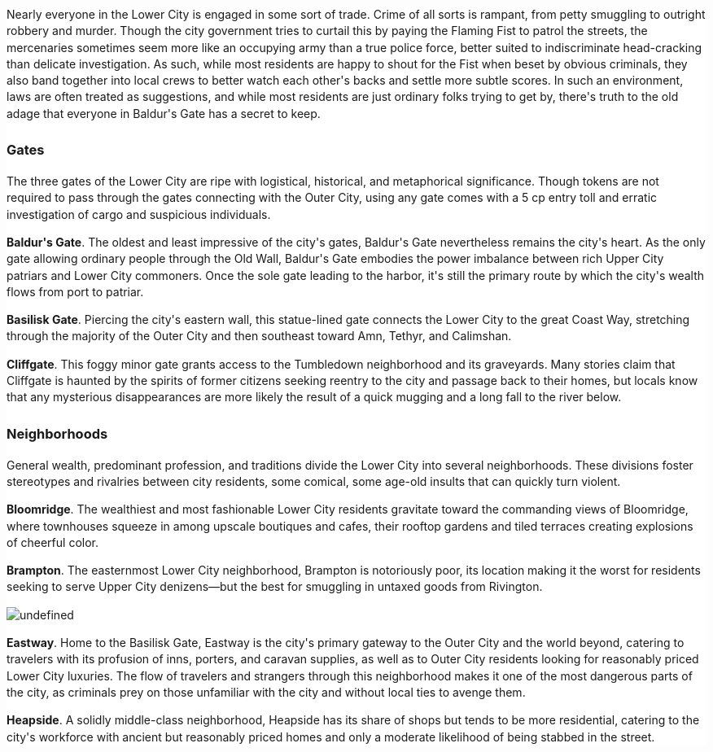 Nearly everyone in the Lower City is engaged in some sort of trade. Crime of all sorts is rampant, from petty smuggling to outright robbery and murder. Though the city government tries to curtail this by paying the Flaming Fist to patrol the streets, the mercenaries sometimes seem more like an occupying army than a true police force, better suited to indiscriminate head-cracking than delicate investigation. As such, while most residents are happy to shout for the Fist when beset by obvious criminals, they also band together into local crews to better watch each other's backs and settle more subtle scores. In such an environment, laws are often treated as suggestions, and while most residents are just ordinary folks trying to get by, there's truth to the old adage that everyone in Baldur's Gate has a secret to keep.

### Gates

The three gates of the Lower City are ripe with logistical, historical, and metaphorical significance. Though tokens are not required to pass through the gates connecting with the Outer City, using any gate comes with a 5 cp entry toll and erratic investigation of cargo and suspicious individuals.

**Baldur's Gate**. The oldest and least impressive of the city's gates, Baldur's Gate nevertheless remains the city's heart. As the only gate allowing ordinary people through the Old Wall, Baldur's Gate embodies the power imbalance between rich Upper City patriars and Lower City commoners. Once the sole gate leading to the harbor, it's still the primary route by which the city's wealth flows from port to patriar.

**Basilisk Gate**. Piercing the city's eastern wall, this statue-lined gate connects the Lower City to the great Coast Way, stretching through the majority of the Outer City and then southeast toward Amn, Tethyr, and Calimshan.

**Cliffgate**. This foggy minor gate grants access to the Tumbledown neighborhood and its graveyards. Many stories claim that Cliffgate is haunted by the spirits of former citizens seeking reentry to the city and passage back to their homes, but locals know that any mysterious disappearances are more likely the result of a quick mugging and a long fall to the river below.

### Neighborhoods

General wealth, predominant profession, and traditions divide the Lower City into several neighborhoods. These divisions foster stereotypes and rivalries between city residents, some comical, some age-old insults that can quickly turn violent.

**Bloomridge**. The wealthiest and most fashionable Lower City residents gravitate toward the commanding views of Bloomridge, where townhouses squeeze in among upscale boutiques and cafes, their rooftop gardens and tiled terraces creating explosions of cheerful color.

**Brampton**. The easternmost Lower City neighborhood, Brampton is notoriously poor, its location making it the worst for residents seeking to serve Upper City denizens—but the best for smuggling in untaxed goods from Rivington.

![undefined](adventure/BGDIA/117-z1ykj-06-07.png)

**Eastway**. Home to the Basilisk Gate, Eastway is the city's primary gateway to the Outer City and the world beyond, catering to travelers with its profusion of inns, porters, and caravan supplies, as well as to Outer City residents looking for reasonably priced Lower City luxuries. The flow of travelers and strangers through this neighborhood makes it one of the most dangerous parts of the city, as criminals prey on those unfamiliar with the city and without local ties to avenge them.

**Heapside**. A solidly middle-class neighborhood, Heapside has its share of shops but tends to be more residential, catering to the city's workforce with ancient but reasonably priced homes and only a moderate likelihood of being stabbed in the street.
